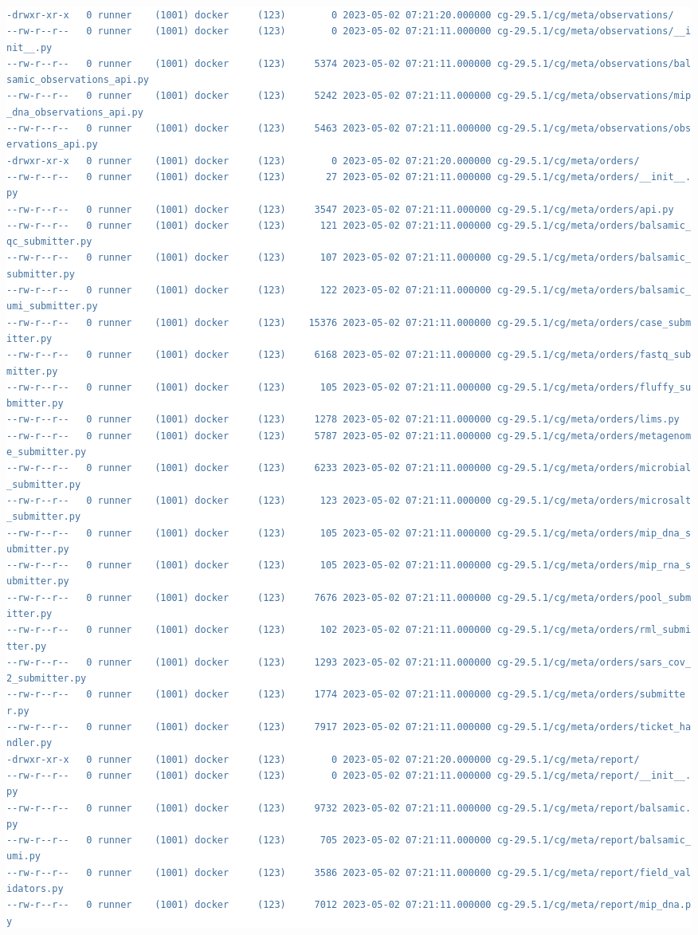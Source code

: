 ```diff
-drwxr-xr-x   0 runner    (1001) docker     (123)        0 2023-05-02 07:21:20.000000 cg-29.5.1/cg/meta/observations/
--rw-r--r--   0 runner    (1001) docker     (123)        0 2023-05-02 07:21:11.000000 cg-29.5.1/cg/meta/observations/__init__.py
--rw-r--r--   0 runner    (1001) docker     (123)     5374 2023-05-02 07:21:11.000000 cg-29.5.1/cg/meta/observations/balsamic_observations_api.py
--rw-r--r--   0 runner    (1001) docker     (123)     5242 2023-05-02 07:21:11.000000 cg-29.5.1/cg/meta/observations/mip_dna_observations_api.py
--rw-r--r--   0 runner    (1001) docker     (123)     5463 2023-05-02 07:21:11.000000 cg-29.5.1/cg/meta/observations/observations_api.py
-drwxr-xr-x   0 runner    (1001) docker     (123)        0 2023-05-02 07:21:20.000000 cg-29.5.1/cg/meta/orders/
--rw-r--r--   0 runner    (1001) docker     (123)       27 2023-05-02 07:21:11.000000 cg-29.5.1/cg/meta/orders/__init__.py
--rw-r--r--   0 runner    (1001) docker     (123)     3547 2023-05-02 07:21:11.000000 cg-29.5.1/cg/meta/orders/api.py
--rw-r--r--   0 runner    (1001) docker     (123)      121 2023-05-02 07:21:11.000000 cg-29.5.1/cg/meta/orders/balsamic_qc_submitter.py
--rw-r--r--   0 runner    (1001) docker     (123)      107 2023-05-02 07:21:11.000000 cg-29.5.1/cg/meta/orders/balsamic_submitter.py
--rw-r--r--   0 runner    (1001) docker     (123)      122 2023-05-02 07:21:11.000000 cg-29.5.1/cg/meta/orders/balsamic_umi_submitter.py
--rw-r--r--   0 runner    (1001) docker     (123)    15376 2023-05-02 07:21:11.000000 cg-29.5.1/cg/meta/orders/case_submitter.py
--rw-r--r--   0 runner    (1001) docker     (123)     6168 2023-05-02 07:21:11.000000 cg-29.5.1/cg/meta/orders/fastq_submitter.py
--rw-r--r--   0 runner    (1001) docker     (123)      105 2023-05-02 07:21:11.000000 cg-29.5.1/cg/meta/orders/fluffy_submitter.py
--rw-r--r--   0 runner    (1001) docker     (123)     1278 2023-05-02 07:21:11.000000 cg-29.5.1/cg/meta/orders/lims.py
--rw-r--r--   0 runner    (1001) docker     (123)     5787 2023-05-02 07:21:11.000000 cg-29.5.1/cg/meta/orders/metagenome_submitter.py
--rw-r--r--   0 runner    (1001) docker     (123)     6233 2023-05-02 07:21:11.000000 cg-29.5.1/cg/meta/orders/microbial_submitter.py
--rw-r--r--   0 runner    (1001) docker     (123)      123 2023-05-02 07:21:11.000000 cg-29.5.1/cg/meta/orders/microsalt_submitter.py
--rw-r--r--   0 runner    (1001) docker     (123)      105 2023-05-02 07:21:11.000000 cg-29.5.1/cg/meta/orders/mip_dna_submitter.py
--rw-r--r--   0 runner    (1001) docker     (123)      105 2023-05-02 07:21:11.000000 cg-29.5.1/cg/meta/orders/mip_rna_submitter.py
--rw-r--r--   0 runner    (1001) docker     (123)     7676 2023-05-02 07:21:11.000000 cg-29.5.1/cg/meta/orders/pool_submitter.py
--rw-r--r--   0 runner    (1001) docker     (123)      102 2023-05-02 07:21:11.000000 cg-29.5.1/cg/meta/orders/rml_submitter.py
--rw-r--r--   0 runner    (1001) docker     (123)     1293 2023-05-02 07:21:11.000000 cg-29.5.1/cg/meta/orders/sars_cov_2_submitter.py
--rw-r--r--   0 runner    (1001) docker     (123)     1774 2023-05-02 07:21:11.000000 cg-29.5.1/cg/meta/orders/submitter.py
--rw-r--r--   0 runner    (1001) docker     (123)     7917 2023-05-02 07:21:11.000000 cg-29.5.1/cg/meta/orders/ticket_handler.py
-drwxr-xr-x   0 runner    (1001) docker     (123)        0 2023-05-02 07:21:20.000000 cg-29.5.1/cg/meta/report/
--rw-r--r--   0 runner    (1001) docker     (123)        0 2023-05-02 07:21:11.000000 cg-29.5.1/cg/meta/report/__init__.py
--rw-r--r--   0 runner    (1001) docker     (123)     9732 2023-05-02 07:21:11.000000 cg-29.5.1/cg/meta/report/balsamic.py
--rw-r--r--   0 runner    (1001) docker     (123)      705 2023-05-02 07:21:11.000000 cg-29.5.1/cg/meta/report/balsamic_umi.py
--rw-r--r--   0 runner    (1001) docker     (123)     3586 2023-05-02 07:21:11.000000 cg-29.5.1/cg/meta/report/field_validators.py
--rw-r--r--   0 runner    (1001) docker     (123)     7012 2023-05-02 07:21:11.000000 cg-29.5.1/cg/meta/report/mip_dna.py
```